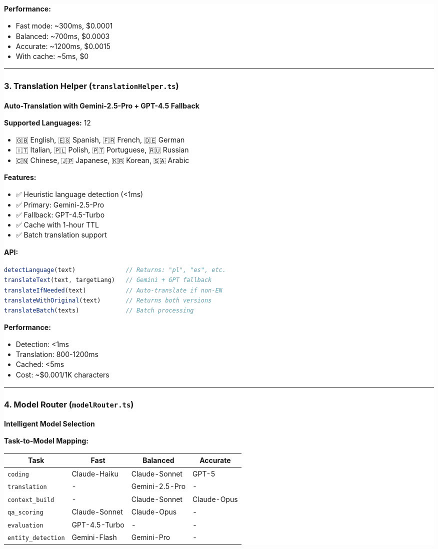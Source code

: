 **Performance:**
- Fast mode: ~300ms, $0.0001
- Balanced: ~700ms, $0.0003
- Accurate: ~1200ms, $0.0015
- With cache: ~5ms, $0

---

### 3. **Translation Helper** (`translationHelper.ts`)

**Auto-Translation with Gemini-2.5-Pro + GPT-4.5 Fallback**

**Supported Languages:** 12
- 🇬🇧 English, 🇪🇸 Spanish, 🇫🇷 French, 🇩🇪 German
- 🇮🇹 Italian, 🇵🇱 Polish, 🇵🇹 Portuguese, 🇷🇺 Russian
- 🇨🇳 Chinese, 🇯🇵 Japanese, 🇰🇷 Korean, 🇸🇦 Arabic

**Features:**
- ✅ Heuristic language detection (<1ms)
- ✅ Primary: Gemini-2.5-Pro
- ✅ Fallback: GPT-4.5-Turbo
- ✅ Cache with 1-hour TTL
- ✅ Batch translation support

**API:**
```typescript
detectLanguage(text)              // Returns: "pl", "es", etc.
translateText(text, targetLang)   // Gemini + GPT fallback
translateIfNeeded(text)           // Auto-translate if non-EN
translateWithOriginal(text)       // Returns both versions
translateBatch(texts)             // Batch processing
```

**Performance:**
- Detection: <1ms
- Translation: 800-1200ms
- Cached: <5ms
- Cost: ~$0.001/1K characters

---

### 4. **Model Router** (`modelRouter.ts`)

**Intelligent Model Selection**

**Task-to-Model Mapping:**

| Task | Fast | Balanced | Accurate |
|------|------|----------|----------|
| `coding` | Claude-Haiku | Claude-Sonnet | GPT-5 |
| `translation` | - | Gemini-2.5-Pro | - |
| `context_build` | - | Claude-Sonnet | Claude-Opus |
| `qa_scoring` | Claude-Sonnet | Claude-Opus | - |
| `evaluation` | GPT-4.5-Turbo | - | - |
| `entity_detection` | Gemini-Flash | Gemini-Pro | - |
